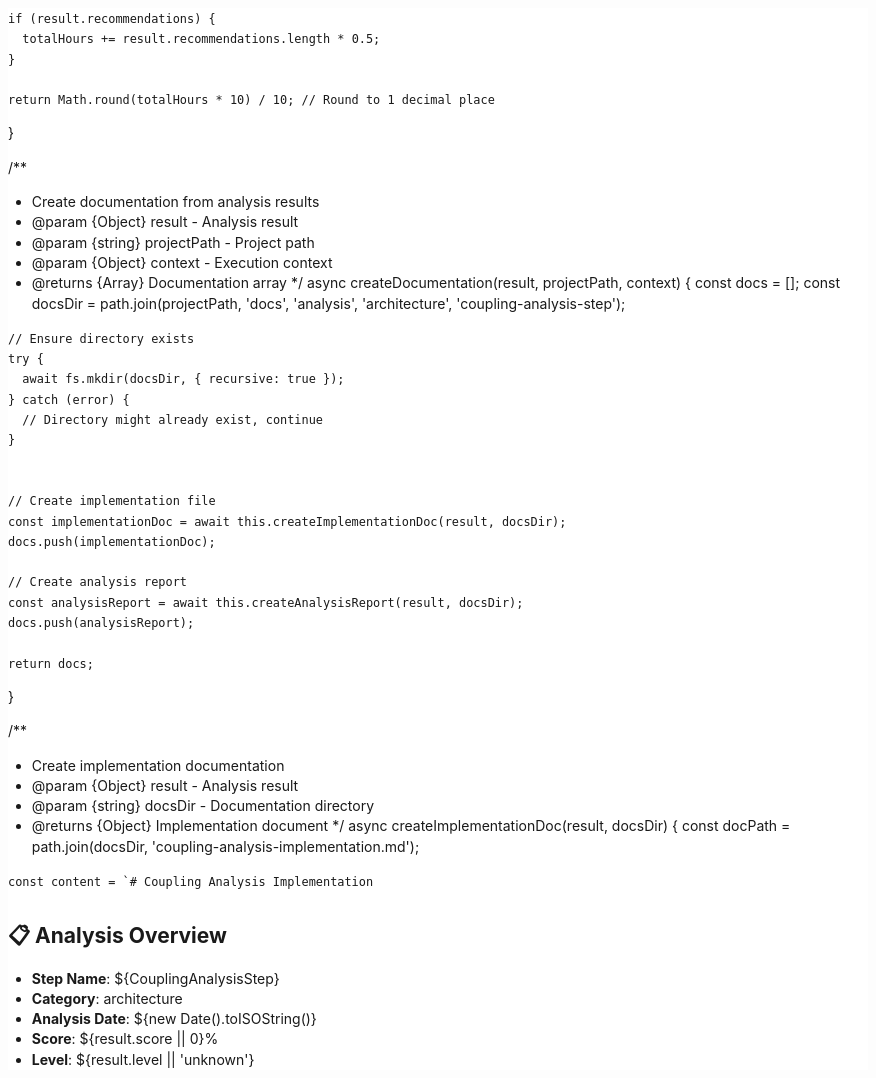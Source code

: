     if (result.recommendations) {
      totalHours += result.recommendations.length * 0.5;
    }
    
    return Math.round(totalHours * 10) / 10; // Round to 1 decimal place
  }

  /**
   * Create documentation from analysis results
   * @param {Object} result - Analysis result
   * @param {string} projectPath - Project path
   * @param {Object} context - Execution context
   * @returns {Array} Documentation array
   */
  async createDocumentation(result, projectPath, context) {
    const docs = [];
    const docsDir = path.join(projectPath, 'docs', 'analysis', 'architecture', 'coupling-analysis-step');
    
    // Ensure directory exists
    try {
      await fs.mkdir(docsDir, { recursive: true });
    } catch (error) {
      // Directory might already exist, continue
    }
    
    
    // Create implementation file
    const implementationDoc = await this.createImplementationDoc(result, docsDir);
    docs.push(implementationDoc);
    
    // Create analysis report
    const analysisReport = await this.createAnalysisReport(result, docsDir);
    docs.push(analysisReport);
    
    return docs;
  }

  /**
   * Create implementation documentation
   * @param {Object} result - Analysis result
   * @param {string} docsDir - Documentation directory
   * @returns {Object} Implementation document
   */
  async createImplementationDoc(result, docsDir) {
    const docPath = path.join(docsDir, 'coupling-analysis-implementation.md');
    
    const content = `# Coupling Analysis Implementation

## 📋 Analysis Overview
- **Step Name**: ${CouplingAnalysisStep}
- **Category**: architecture
- **Analysis Date**: ${new Date().toISOString()}
- **Score**: ${result.score || 0}%
- **Level**: ${result.level || 'unknown'}
